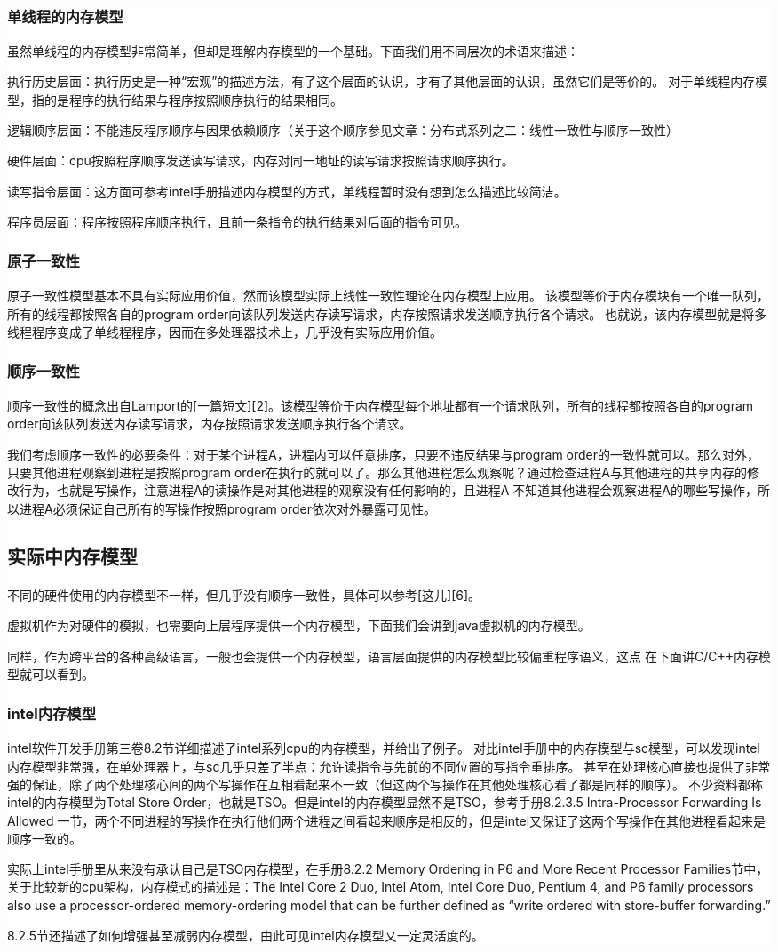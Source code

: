 ### 单线程的内存模型
虽然单线程的内存模型非常简单，但却是理解内存模型的一个基础。下面我们用不同层次的术语来描述：

执行历史层面：执行历史是一种“宏观”的描述方法，有了这个层面的认识，才有了其他层面的认识，虽然它们是等价的。
对于单线程内存模型，指的是程序的执行结果与程序按照顺序执行的结果相同。


逻辑顺序层面：不能违反程序顺序与因果依赖顺序（关于这个顺序参见文章：分布式系列之二：线性一致性与顺序一致性）

硬件层面：cpu按照程序顺序发送读写请求，内存对同一地址的读写请求按照请求顺序执行。

读写指令层面：这方面可参考intel手册描述内存模型的方式，单线程暂时没有想到怎么描述比较简洁。

程序员层面：程序按照程序顺序执行，且前一条指令的执行结果对后面的指令可见。




### 原子一致性
原子一致性模型基本不具有实际应用价值，然而该模型实际上线性一致性理论在内存模型上应用。
该模型等价于内存模块有一个唯一队列，所有的线程都按照各自的program order向该队列发送内存读写请求，内存按照请求发送顺序执行各个请求。
也就说，该内存模型就是将多线程程序变成了单线程程序，因而在多处理器技术上，几乎没有实际应用价值。

### 顺序一致性

顺序一致性的概念出自Lamport的[一篇短文][2]。该模型等价于内存模型每个地址都有一个请求队列，所有的线程都按照各自的program order向该队列发送内存读写请求，内存按照请求发送顺序执行各个请求。

我们考虑顺序一致性的必要条件：对于某个进程A，进程内可以任意排序，只要不违反结果与program order的一致性就可以。那么对外，只要其他进程观察到进程是按照program order在执行的就可以了。那么其他进程怎么观察呢？通过检查进程A与其他进程的共享内存的修改行为，也就是写操作，注意进程A的读操作是对其他进程的观察没有任何影响的，且进程A
不知道其他进程会观察进程A的哪些写操作，所以进程A必须保证自己所有的写操作按照program order依次对外暴露可见性。

## 实际中内存模型

不同的硬件使用的内存模型不一样，但几乎没有顺序一致性，具体可以参考[这儿][6]。

虚拟机作为对硬件的模拟，也需要向上层程序提供一个内存模型，下面我们会讲到java虚拟机的内存模型。

同样，作为跨平台的各种高级语言，一般也会提供一个内存模型，语言层面提供的内存模型比较偏重程序语义，这点
在下面讲C/C++内存模型就可以看到。

### intel内存模型

intel软件开发手册第三卷8.2节详细描述了intel系列cpu的内存模型，并给出了例子。
对比intel手册中的内存模型与sc模型，可以发现intel内存模型非常强，在单处理器上，与sc几乎只差了半点：允许读指令与先前的不同位置的写指令重排序。
甚至在处理核心直接也提供了非常强的保证，除了两个处理核心间的两个写操作在互相看起来不一致（但这两个写操作在其他处理核心看了都是同样的顺序）。
不少资料都称intel的内存模型为Total Store Order，也就是TSO。但是intel的内存模型显然不是TSO，参考手册8.2.3.5 Intra-Processor Forwarding Is Allowed
一节，两个不同进程的写操作在执行他们两个进程之间看起来顺序是相反的，但是intel又保证了这两个写操作在其他进程看起来是顺序一致的。

实际上intel手册里从来没有承认自己是TSO内存模型，在手册8.2.2 Memory Ordering in P6 and More Recent Processor Families节中，关于比较新的cpu架构，内存模式的描述是：The Intel Core 2 Duo, Intel Atom, Intel Core Duo, Pentium 4, and P6 family processors also use a processor-ordered memory-ordering model that can be further defined as “write ordered with store-buffer forwarding.”

8.2.5节还描述了如何增强甚至减弱内存模型，由此可见intel内存模型又一定灵活度的。
